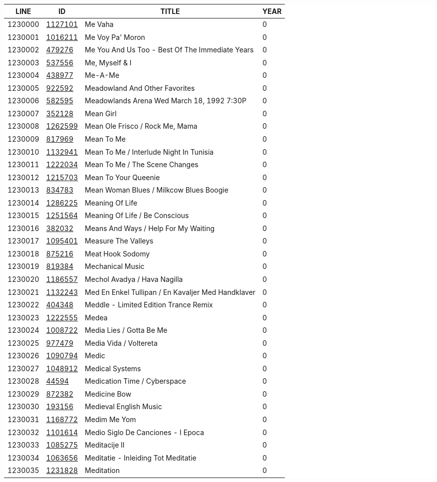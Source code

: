 | LINE   | ID   | TITLE  | YEAR  |
| ------ | ---- | ------ | ----- |
| 1230000 | [1127101](https://www.discogs.com/master/1127101) | Me Vaha | 0 |
| 1230001 | [1016211](https://www.discogs.com/master/1016211) | Me Voy Pa' Moron | 0 |
| 1230002 | [479276](https://www.discogs.com/master/479276) | Me You And Us Too - Best Of The Immediate Years | 0 |
| 1230003 | [537556](https://www.discogs.com/master/537556) | Me, Myself & I | 0 |
| 1230004 | [438977](https://www.discogs.com/master/438977) | Me-A-Me | 0 |
| 1230005 | [922592](https://www.discogs.com/master/922592) | Meadowland And Other Favorites | 0 |
| 1230006 | [582595](https://www.discogs.com/master/582595) | Meadowlands Arena Wed March 18, 1992 7:30P | 0 |
| 1230007 | [352128](https://www.discogs.com/master/352128) | Mean Girl | 0 |
| 1230008 | [1262599](https://www.discogs.com/master/1262599) | Mean Ole Frisco / Rock Me, Mama | 0 |
| 1230009 | [817969](https://www.discogs.com/master/817969) | Mean To Me | 0 |
| 1230010 | [1132941](https://www.discogs.com/master/1132941) | Mean To Me / Interlude Night In Tunisia | 0 |
| 1230011 | [1222034](https://www.discogs.com/master/1222034) | Mean To Me / The Scene Changes | 0 |
| 1230012 | [1215703](https://www.discogs.com/master/1215703) | Mean To Your Queenie | 0 |
| 1230013 | [834783](https://www.discogs.com/master/834783) | Mean Woman Blues / Milkcow Blues Boogie | 0 |
| 1230014 | [1286225](https://www.discogs.com/master/1286225) | Meaning Of Life | 0 |
| 1230015 | [1251564](https://www.discogs.com/master/1251564) | Meaning Of Life / Be Conscious | 0 |
| 1230016 | [382032](https://www.discogs.com/master/382032) | Means And Ways / Help For My Waiting | 0 |
| 1230017 | [1095401](https://www.discogs.com/master/1095401) | Measure The Valleys | 0 |
| 1230018 | [875216](https://www.discogs.com/master/875216) | Meat Hook Sodomy | 0 |
| 1230019 | [819384](https://www.discogs.com/master/819384) | Mechanical Music | 0 |
| 1230020 | [1186557](https://www.discogs.com/master/1186557) | Mechol Avadya / Hava Nagilla | 0 |
| 1230021 | [1132243](https://www.discogs.com/master/1132243) | Med En Enkel Tullipan / En Kavaljer Med Handklaver | 0 |
| 1230022 | [404348](https://www.discogs.com/master/404348) | Meddle - Limited Edition Trance Remix | 0 |
| 1230023 | [1222555](https://www.discogs.com/master/1222555) | Medea | 0 |
| 1230024 | [1008722](https://www.discogs.com/master/1008722) | Media Lies / Gotta Be Me | 0 |
| 1230025 | [977479](https://www.discogs.com/master/977479) | Media Vida / Voltereta | 0 |
| 1230026 | [1090794](https://www.discogs.com/master/1090794) | Medic | 0 |
| 1230027 | [1048912](https://www.discogs.com/master/1048912) | Medical Systems | 0 |
| 1230028 | [44594](https://www.discogs.com/master/44594) | Medication Time / Cyberspace | 0 |
| 1230029 | [872382](https://www.discogs.com/master/872382) | Medicine Bow | 0 |
| 1230030 | [193156](https://www.discogs.com/master/193156) | Medieval English Music | 0 |
| 1230031 | [1168772](https://www.discogs.com/master/1168772) | Medim Me Yom | 0 |
| 1230032 | [1101614](https://www.discogs.com/master/1101614) | Medio Siglo De Canciones - I Epoca | 0 |
| 1230033 | [1085275](https://www.discogs.com/master/1085275) | Meditacije II | 0 |
| 1230034 | [1063656](https://www.discogs.com/master/1063656) | Meditatie - Inleiding Tot Meditatie | 0 |
| 1230035 | [1231828](https://www.discogs.com/master/1231828) | Meditation | 0 |